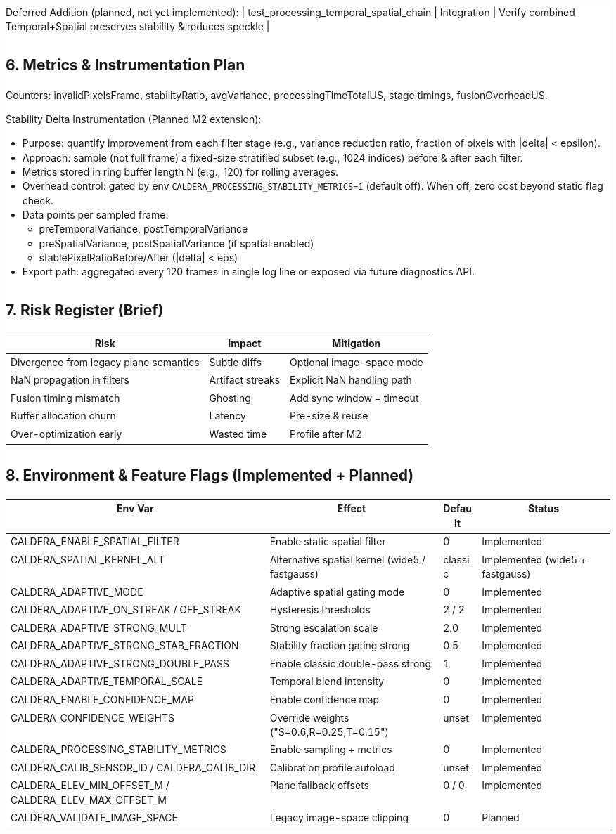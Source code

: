 Deferred Addition (planned, not yet implemented):
| test_processing_temporal_spatial_chain | Integration | Verify combined Temporal+Spatial preserves stability & reduces speckle |

## 6. Metrics & Instrumentation Plan
Counters: invalidPixelsFrame, stabilityRatio, avgVariance, processingTimeTotalUS, stage timings, fusionOverheadUS.

Stability Delta Instrumentation (Planned M2 extension):
- Purpose: quantify improvement from each filter stage (e.g., variance reduction ratio, fraction of pixels with |delta| < epsilon).
- Approach: sample (not full frame) a fixed-size stratified subset (e.g., 1024 indices) before & after each filter.
- Metrics stored in ring buffer length N (e.g., 120) for rolling averages.
- Overhead control: gated by env `CALDERA_PROCESSING_STABILITY_METRICS=1` (default off). When off, zero cost beyond static flag check.
- Data points per sampled frame:
	* preTemporalVariance, postTemporalVariance
	* preSpatialVariance, postSpatialVariance (if spatial enabled)
	* stablePixelRatioBefore/After (|delta| < eps)
- Export path: aggregated every 120 frames in single log line or exposed via future diagnostics API.

## 7. Risk Register (Brief)
| Risk | Impact | Mitigation |
|------|--------|-----------|
| Divergence from legacy plane semantics | Subtle diffs | Optional image-space mode |
| NaN propagation in filters | Artifact streaks | Explicit NaN handling path |
| Fusion timing mismatch | Ghosting | Add sync window + timeout |
| Buffer allocation churn | Latency | Pre-size & reuse |
| Over-optimization early | Wasted time | Profile after M2 |

## 8. Environment & Feature Flags (Implemented + Planned)
| Env Var | Effect | Default | Status |
|---------|--------|---------|--------|
| CALDERA_ENABLE_SPATIAL_FILTER | Enable static spatial filter | 0 | Implemented |
| CALDERA_SPATIAL_KERNEL_ALT | Alternative spatial kernel (wide5 / fastgauss) | classic | Implemented (wide5 + fastgauss) |
| CALDERA_ADAPTIVE_MODE | Adaptive spatial gating mode | 0 | Implemented |
| CALDERA_ADAPTIVE_ON_STREAK / OFF_STREAK | Hysteresis thresholds | 2 / 2 | Implemented |
| CALDERA_ADAPTIVE_STRONG_MULT | Strong escalation scale | 2.0 | Implemented |
| CALDERA_ADAPTIVE_STRONG_STAB_FRACTION | Stability fraction gating strong | 0.5 | Implemented |
| CALDERA_ADAPTIVE_STRONG_DOUBLE_PASS | Enable classic double-pass strong | 1 | Implemented |
| CALDERA_ADAPTIVE_TEMPORAL_SCALE | Temporal blend intensity | 0 | Implemented |
| CALDERA_ENABLE_CONFIDENCE_MAP | Enable confidence map | 0 | Implemented |
| CALDERA_CONFIDENCE_WEIGHTS | Override weights ("S=0.6,R=0.25,T=0.15") | unset | Implemented |
| CALDERA_PROCESSING_STABILITY_METRICS | Enable sampling + metrics | 0 | Implemented |
| CALDERA_CALIB_SENSOR_ID / CALDERA_CALIB_DIR | Calibration profile autoload | unset | Implemented |
| CALDERA_ELEV_MIN_OFFSET_M / CALDERA_ELEV_MAX_OFFSET_M | Plane fallback offsets | 0 / 0 | Implemented |
| CALDERA_VALIDATE_IMAGE_SPACE | Legacy image-space clipping | 0 | Planned |